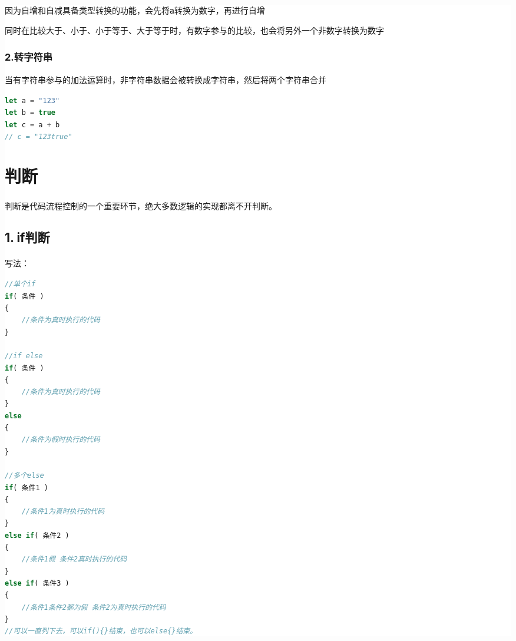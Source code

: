 因为自增和自减具备类型转换的功能，会先将a转换为数字，再进行自增

同时在比较大于、小于、小于等于、大于等于时，有数字参与的比较，也会将另外一个非数字转换为数字

### 2.转字符串

当有字符串参与的加法运算时，非字符串数据会被转换成字符串，然后将两个字符串合并

```js
let a = "123"
let b = true
let c = a + b
// c = "123true"
```

# 判断

判断是代码流程控制的一个重要环节，绝大多数逻辑的实现都离不开判断。

## 1. if判断

写法：

```js
//单个if
if( 条件 )
{
    //条件为真时执行的代码
}

//if else
if( 条件 )
{
    //条件为真时执行的代码
}
else
{
    //条件为假时执行的代码
}

//多个else
if( 条件1 )
{
    //条件1为真时执行的代码
}
else if( 条件2 )
{
    //条件1假 条件2真时执行的代码
}
else if( 条件3 )
{
    //条件1条件2都为假 条件2为真时执行的代码
}
//可以一直列下去，可以if(){}结束，也可以else{}结束。
```
